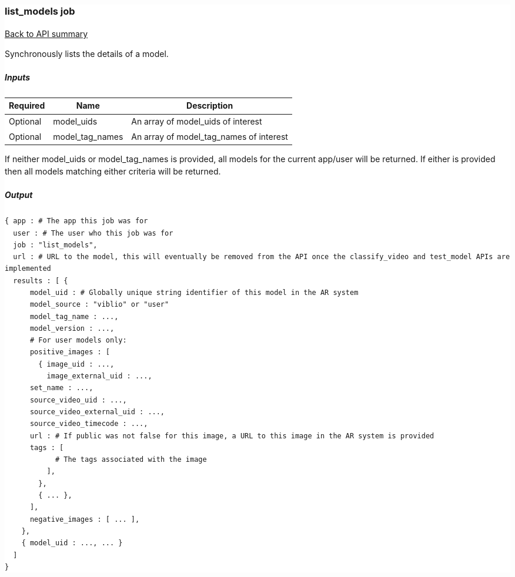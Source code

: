 ### <a name="list_models"></a>list_models job

[Back to API summary](#api_summary)


Synchronously lists the details of a model.

##### Inputs

Required | Name | Description
---------|------|------------
Optional | model_uids | An array of model_uids of interest
Optional | model_tag_names | An array of model_tag_names of interest

If neither model_uids or model_tag_names is provided, all models for the
current app/user will be returned.  If either is provided then all
models matching either criteria will be returned.

##### Output

```
{ app : # The app this job was for
  user : # The user who this job was for
  job : "list_models",
  url : # URL to the model, this will eventually be removed from the API once the classify_video and test_model APIs are implemented
  results : [ { 
      model_uid : # Globally unique string identifier of this model in the AR system
      model_source : "viblio" or "user"
      model_tag_name : ...,
      model_version : ...,
      # For user models only:
      positive_images : [ 
        { image_uid : ..., 
          image_external_uid : ..., 
	  set_name : ...,
	  source_video_uid : ...,
	  source_video_external_uid : ...,
	  source_video_timecode : ...,
	  url : # If public was not false for this image, a URL to this image in the AR system is provided
   	  tags : [ 
            # The tags associated with the image
      	  ], 
        },
        { ... },
      ],
      negative_images : [ ... ],
    },
    { model_uid : ..., ... } 
  ]
}
```
